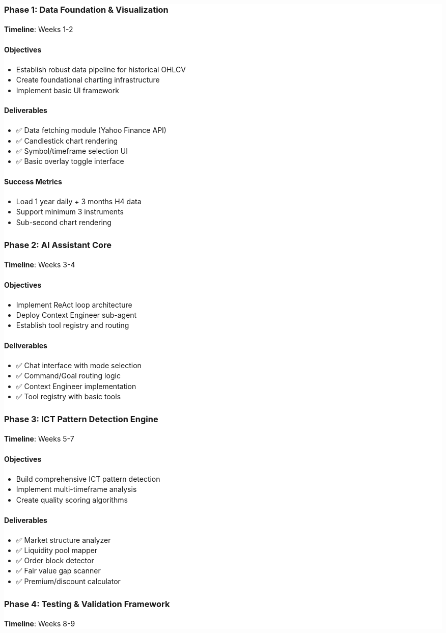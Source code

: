 ### Phase 1: Data Foundation & Visualization
**Timeline**: Weeks 1-2

#### Objectives
- Establish robust data pipeline for historical OHLCV
- Create foundational charting infrastructure
- Implement basic UI framework

#### Deliverables
- ✅ Data fetching module (Yahoo Finance API)
- ✅ Candlestick chart rendering
- ✅ Symbol/timeframe selection UI
- ✅ Basic overlay toggle interface

#### Success Metrics
- Load 1 year daily + 3 months H4 data
- Support minimum 3 instruments
- Sub-second chart rendering

### Phase 2: AI Assistant Core
**Timeline**: Weeks 3-4

#### Objectives
- Implement ReAct loop architecture
- Deploy Context Engineer sub-agent
- Establish tool registry and routing

#### Deliverables
- ✅ Chat interface with mode selection
- ✅ Command/Goal routing logic
- ✅ Context Engineer implementation
- ✅ Tool registry with basic tools

### Phase 3: ICT Pattern Detection Engine
**Timeline**: Weeks 5-7

#### Objectives
- Build comprehensive ICT pattern detection
- Implement multi-timeframe analysis
- Create quality scoring algorithms

#### Deliverables
- ✅ Market structure analyzer
- ✅ Liquidity pool mapper
- ✅ Order block detector
- ✅ Fair value gap scanner
- ✅ Premium/discount calculator

### Phase 4: Testing & Validation Framework
**Timeline**: Weeks 8-9

